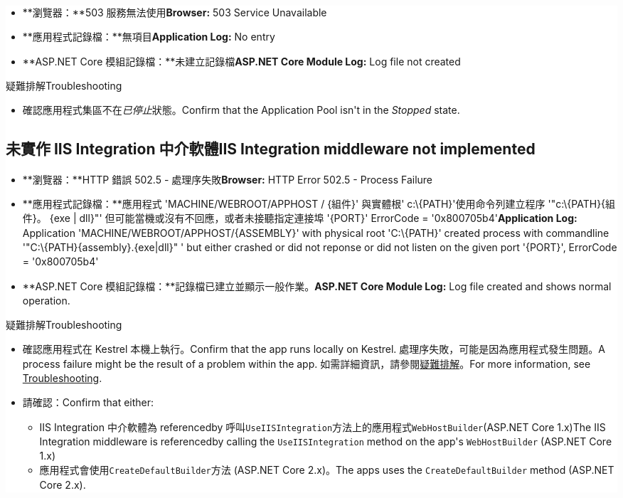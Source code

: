* <span data-ttu-id="aa813-220">**瀏覽器：**503 服務無法使用</span><span class="sxs-lookup"><span data-stu-id="aa813-220">**Browser:** 503 Service Unavailable</span></span>

* <span data-ttu-id="aa813-221">**應用程式記錄檔：**無項目</span><span class="sxs-lookup"><span data-stu-id="aa813-221">**Application Log:** No entry</span></span>

* <span data-ttu-id="aa813-222">**ASP.NET Core 模組記錄檔：**未建立記錄檔</span><span class="sxs-lookup"><span data-stu-id="aa813-222">**ASP.NET Core Module Log:** Log file not created</span></span>

<span data-ttu-id="aa813-223">疑難排解</span><span class="sxs-lookup"><span data-stu-id="aa813-223">Troubleshooting</span></span>

* <span data-ttu-id="aa813-224">確認應用程式集區不在*已停止*狀態。</span><span class="sxs-lookup"><span data-stu-id="aa813-224">Confirm that the Application Pool isn't in the *Stopped* state.</span></span>

## <a name="iis-integration-middleware-not-implemented"></a><span data-ttu-id="aa813-225">未實作 IIS Integration 中介軟體</span><span class="sxs-lookup"><span data-stu-id="aa813-225">IIS Integration middleware not implemented</span></span>

* <span data-ttu-id="aa813-226">**瀏覽器：**HTTP 錯誤 502.5 - 處理序失敗</span><span class="sxs-lookup"><span data-stu-id="aa813-226">**Browser:** HTTP Error 502.5 - Process Failure</span></span>

* <span data-ttu-id="aa813-227">**應用程式記錄檔：**應用程式 'MACHINE/WEBROOT/APPHOST / {組件}' 與實體根' c:\\{PATH}\'使用命令列建立程序 '"c:\\{PATH}\{組件}。 {exe | dll}"' 但可能當機或沒有不回應，或者未接聽指定連接埠 '{PORT}' ErrorCode = '0x800705b4'</span><span class="sxs-lookup"><span data-stu-id="aa813-227">**Application Log:** Application 'MACHINE/WEBROOT/APPHOST/{ASSEMBLY}' with physical root 'C:\\{PATH}\' created process with commandline '"C:\\{PATH}\{assembly}.{exe|dll}" ' but either crashed or did not reponse or did not listen on the given port '{PORT}', ErrorCode = '0x800705b4'</span></span>

* <span data-ttu-id="aa813-228">**ASP.NET Core 模組記錄檔：**記錄檔已建立並顯示一般作業。</span><span class="sxs-lookup"><span data-stu-id="aa813-228">**ASP.NET Core Module Log:** Log file created and shows normal operation.</span></span>

<span data-ttu-id="aa813-229">疑難排解</span><span class="sxs-lookup"><span data-stu-id="aa813-229">Troubleshooting</span></span>

* <span data-ttu-id="aa813-230">確認應用程式在 Kestrel 本機上執行。</span><span class="sxs-lookup"><span data-stu-id="aa813-230">Confirm that the app runs locally on Kestrel.</span></span> <span data-ttu-id="aa813-231">處理序失敗，可能是因為應用程式發生問題。</span><span class="sxs-lookup"><span data-stu-id="aa813-231">A process failure might be the result of a problem within the app.</span></span> <span data-ttu-id="aa813-232">如需詳細資訊，請參閱[疑難排解](xref:host-and-deploy/iis/troubleshoot)。</span><span class="sxs-lookup"><span data-stu-id="aa813-232">For more information, see [Troubleshooting](xref:host-and-deploy/iis/troubleshoot).</span></span>

* <span data-ttu-id="aa813-233">請確認：</span><span class="sxs-lookup"><span data-stu-id="aa813-233">Confirm that either:</span></span>
  * <span data-ttu-id="aa813-234">IIS Integration 中介軟體為 referencedby 呼叫`UseIISIntegration`方法上的應用程式`WebHostBuilder`(ASP.NET Core 1.x)</span><span class="sxs-lookup"><span data-stu-id="aa813-234">The IIS Integration middleware is referencedby calling the `UseIISIntegration` method on the app's `WebHostBuilder` (ASP.NET Core 1.x)</span></span>
  * <span data-ttu-id="aa813-235">應用程式會使用`CreateDefaultBuilder`方法 (ASP.NET Core 2.x)。</span><span class="sxs-lookup"><span data-stu-id="aa813-235">The apps uses the `CreateDefaultBuilder` method (ASP.NET Core 2.x).</span></span>
  